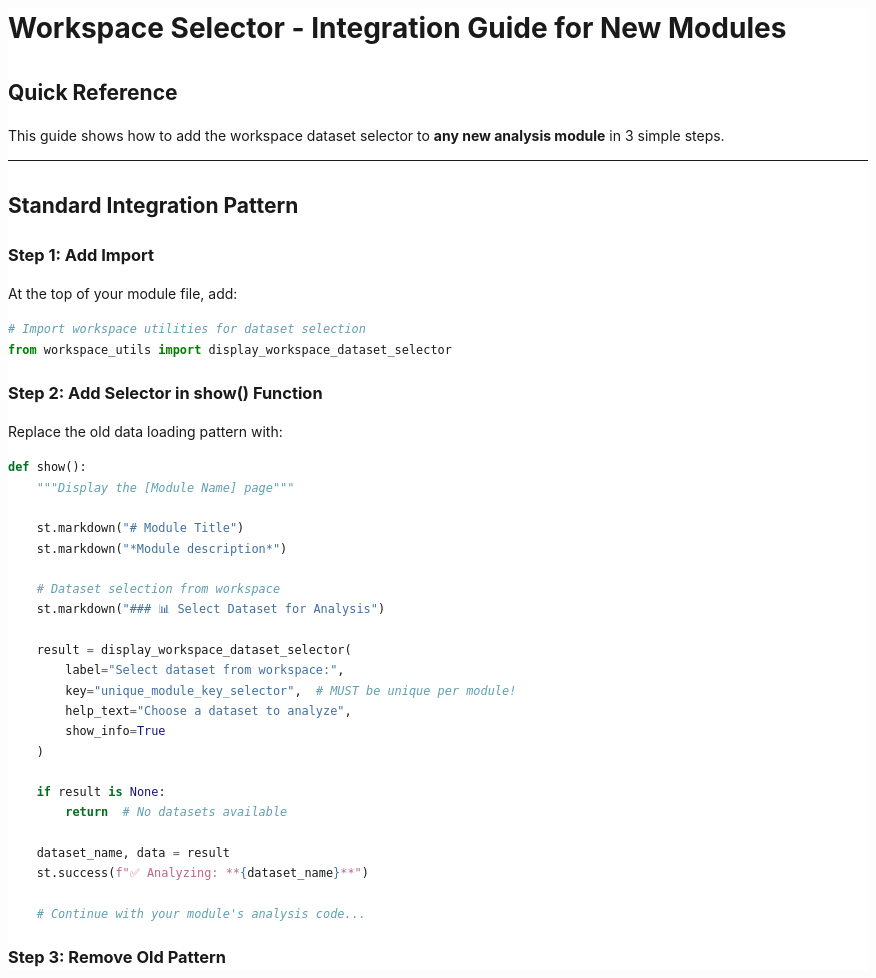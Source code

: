 # Workspace Selector - Integration Guide for New Modules

## Quick Reference

This guide shows how to add the workspace dataset selector to **any new analysis module** in 3 simple steps.

---

## Standard Integration Pattern

### Step 1: Add Import

At the top of your module file, add:

```python
# Import workspace utilities for dataset selection
from workspace_utils import display_workspace_dataset_selector
```

### Step 2: Add Selector in show() Function

Replace the old data loading pattern with:

```python
def show():
    """Display the [Module Name] page"""

    st.markdown("# Module Title")
    st.markdown("*Module description*")

    # Dataset selection from workspace
    st.markdown("### 📊 Select Dataset for Analysis")

    result = display_workspace_dataset_selector(
        label="Select dataset from workspace:",
        key="unique_module_key_selector",  # MUST be unique per module!
        help_text="Choose a dataset to analyze",
        show_info=True
    )

    if result is None:
        return  # No datasets available

    dataset_name, data = result
    st.success(f"✅ Analyzing: **{dataset_name}**")

    # Continue with your module's analysis code...
```

### Step 3: Remove Old Pattern
